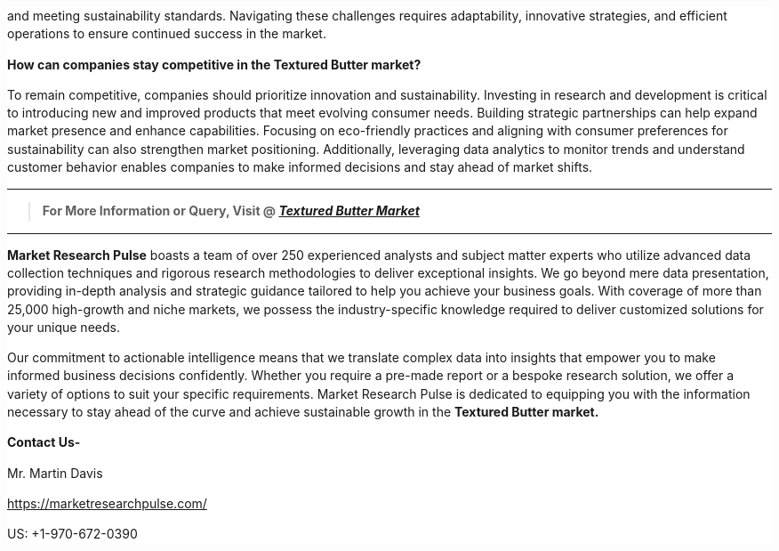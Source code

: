 and meeting sustainability standards. Navigating these challenges requires adaptability, innovative strategies, and efficient operations to ensure continued success in the market.</p><p><strong>How can companies stay competitive in the Textured Butter market?</strong></p><p>To remain competitive, companies should prioritize innovation and sustainability. Investing in research and development is critical to introducing new and improved products that meet evolving consumer needs. Building strategic partnerships can help expand market presence and enhance capabilities. Focusing on eco-friendly practices and aligning with consumer preferences for sustainability can also strengthen market positioning. Additionally, leveraging data analytics to monitor trends and understand customer behavior enables companies to make informed decisions and stay ahead of market shifts.</p><hr /><blockquote><p><strong>For More Information or Query, Visit @&nbsp;<em><a href="https://marketresearchpulse.com/report/66244/textured-butter-market?utm_source=Linkedin&utm_medium=0110">Textured Butter Market</a></em></strong></p></blockquote><hr /><p><strong>Market Research Pulse</strong> boasts a team of over 250 experienced analysts and subject matter experts who utilize advanced data collection techniques and rigorous research methodologies to deliver exceptional insights. We go beyond mere data presentation, providing in-depth analysis and strategic guidance tailored to help you achieve your business goals. With coverage of more than 25,000 high-growth and niche markets, we possess the industry-specific knowledge required to deliver customized solutions for your unique needs.</p><p>Our commitment to actionable intelligence means that we translate complex data into insights that empower you to make informed business decisions confidently. Whether you require a pre-made report or a bespoke research solution, we offer a variety of options to suit your specific requirements. Market Research Pulse is dedicated to equipping you with the information necessary to stay ahead of the curve and achieve sustainable growth in the <strong>Textured Butter market.</strong></p><p><strong>Contact Us-</strong></p><p>Mr. Martin Davis</p><p>https://marketresearchpulse.com/</p><p>US: +1-970-672-0390</p>